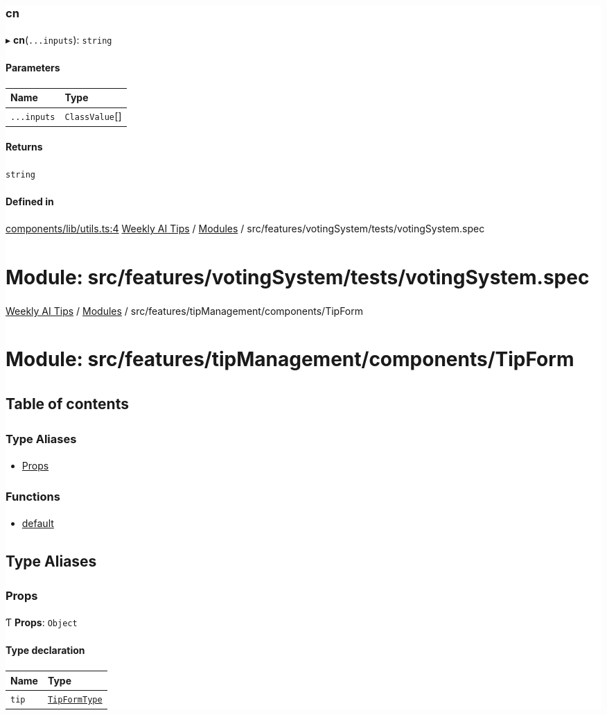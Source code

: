 ### cn

▸ **cn**(`...inputs`): `string`

#### Parameters

| Name | Type |
| :------ | :------ |
| `...inputs` | `ClassValue`[] |

#### Returns

`string`

#### Defined in

[components/lib/utils.ts:4](https://github.com/alexsoyes/weekly-ai-tips/blob/a5c5a395ae8c55cfba018def4dd85212d123191c/components/lib/utils.ts#L4)
[Weekly AI Tips](../README.md) / [Modules](../modules.md) / src/features/votingSystem/tests/votingSystem.spec

# Module: src/features/votingSystem/tests/votingSystem.spec

[Weekly AI Tips](../README.md) / [Modules](../modules.md) / src/features/tipManagement/components/TipForm

# Module: src/features/tipManagement/components/TipForm

## Table of contents

### Type Aliases

- [Props](src_features_tipManagement_components_TipForm.md#props)

### Functions

- [default](src_features_tipManagement_components_TipForm.md#default)

## Type Aliases

### Props

Ƭ **Props**: `Object`

#### Type declaration

| Name | Type |
| :------ | :------ |
| `tip` | [`TipFormType`](src_features_tipManagement_types_TipEntity.md#tipformtype) |
